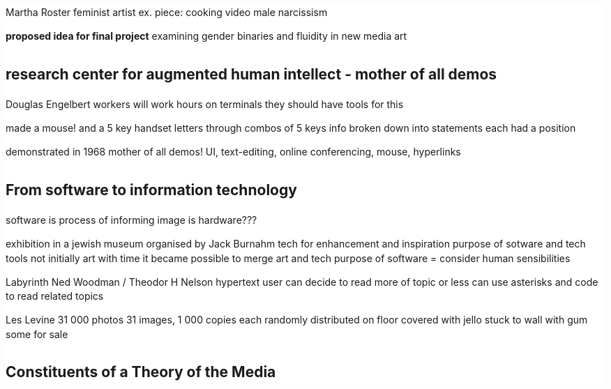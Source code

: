 Martha Roster
feminist artist
ex. piece:
cooking video
male narcissism

**proposed idea for final project**
examining gender binaries and fluidity in new media art

## research center for augmented human intellect - mother of all demos

Douglas Engelbert
workers will work hours on terminals
they should have tools for this

made a mouse! and a 5 key handset
letters through combos of 5 keys
info broken down into statements
each had a position

demonstrated in 1968
mother of all demos!
UI, text-editing, online conferencing, mouse, hyperlinks

## From software to information technology

software is process of informing
image is hardware???

exhibition in a jewish museum
organised by Jack Burnahm
tech for enhancement and inspiration
purpose of sotware and tech tools not initially art
with time it became possible to merge art and tech
purpose of software = consider human sensibilities

Labyrinth
Ned Woodman / Theodor H Nelson
hypertext
user can decide to read more of topic or less
can use asterisks and code to read related topics

Les Levine
31 000 photos
31 images, 1 000 copies each
randomly distributed on floor
covered with jello
stuck to wall with gum
some for sale

## Constituents of a Theory of the Media
